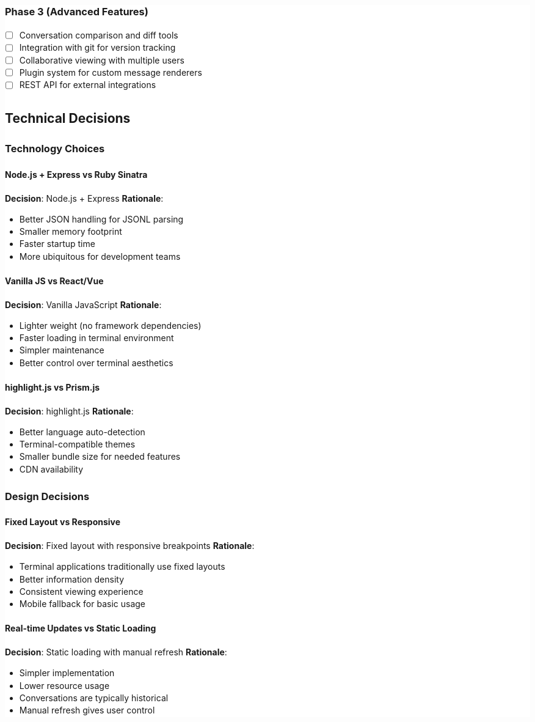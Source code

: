 ### Phase 3 (Advanced Features)
- [ ] Conversation comparison and diff tools
- [ ] Integration with git for version tracking
- [ ] Collaborative viewing with multiple users
- [ ] Plugin system for custom message renderers
- [ ] REST API for external integrations

## Technical Decisions

### Technology Choices

#### Node.js + Express vs Ruby Sinatra
**Decision**: Node.js + Express
**Rationale**: 
- Better JSON handling for JSONL parsing
- Smaller memory footprint
- Faster startup time
- More ubiquitous for development teams

#### Vanilla JS vs React/Vue
**Decision**: Vanilla JavaScript
**Rationale**:
- Lighter weight (no framework dependencies)
- Faster loading in terminal environment
- Simpler maintenance
- Better control over terminal aesthetics

#### highlight.js vs Prism.js
**Decision**: highlight.js
**Rationale**:
- Better language auto-detection
- Terminal-compatible themes
- Smaller bundle size for needed features
- CDN availability

### Design Decisions

#### Fixed Layout vs Responsive
**Decision**: Fixed layout with responsive breakpoints
**Rationale**:
- Terminal applications traditionally use fixed layouts
- Better information density
- Consistent viewing experience
- Mobile fallback for basic usage

#### Real-time Updates vs Static Loading
**Decision**: Static loading with manual refresh
**Rationale**:
- Simpler implementation
- Lower resource usage
- Conversations are typically historical
- Manual refresh gives user control
